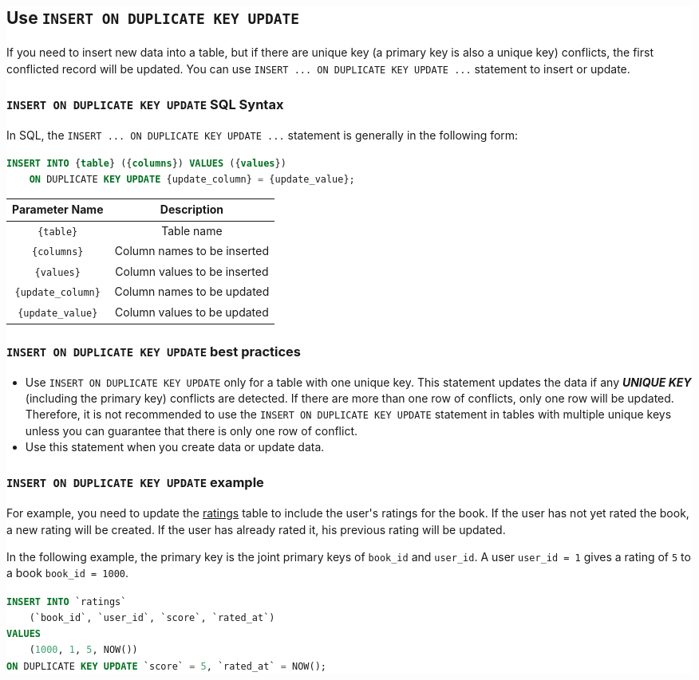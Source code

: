 </div>
</SimpleTab>

## Use `INSERT ON DUPLICATE KEY UPDATE`

If you need to insert new data into a table, but if there are unique key (a primary key is also a unique key) conflicts, the first conflicted record will be updated. You can use `INSERT ... ON DUPLICATE KEY UPDATE ...` statement to insert or update.

### `INSERT ON DUPLICATE KEY UPDATE` SQL Syntax

In SQL, the `INSERT ... ON DUPLICATE KEY UPDATE ...` statement is generally in the following form:


```sql
INSERT INTO {table} ({columns}) VALUES ({values})
    ON DUPLICATE KEY UPDATE {update_column} = {update_value};
```

| Parameter Name | Description |
| :---------------: | :--------------: |
|     `{table}`     |       Table name       |
|    `{columns}`    |   Column names to be inserted   |
|    `{values}`     | Column values to be inserted |
| `{update_column}` |   Column names to be updated   |
| `{update_value}`  | Column values to be updated |

### `INSERT ON DUPLICATE KEY UPDATE` best practices

- Use `INSERT ON DUPLICATE KEY UPDATE` only for a table with one unique key. This statement updates the data if any **_UNIQUE KEY_** (including the primary key) conflicts are detected. If there are more than one row of conflicts, only one row will be updated. Therefore, it is not recommended to use the `INSERT ON DUPLICATE KEY UPDATE` statement in tables with multiple unique keys unless you can guarantee that there is only one row of conflict.
- Use this statement when you create data or update data.

### `INSERT ON DUPLICATE KEY UPDATE` example

For example, you need to update the [ratings](/develop/dev-guide-bookshop-schema-design.md#ratings-table) table to include the user's ratings for the book. If the user has not yet rated the book, a new rating will be created. If the user has already rated it, his previous rating will be updated.

In the following example, the primary key is the joint primary keys of `book_id` and `user_id`. A user `user_id = 1` gives a rating of `5` to a book `book_id = 1000`.

<SimpleTab groupId="language">
<div label="SQL" value="sql">


```sql
INSERT INTO `ratings`
    (`book_id`, `user_id`, `score`, `rated_at`)
VALUES
    (1000, 1, 5, NOW())
ON DUPLICATE KEY UPDATE `score` = 5, `rated_at` = NOW();
```
